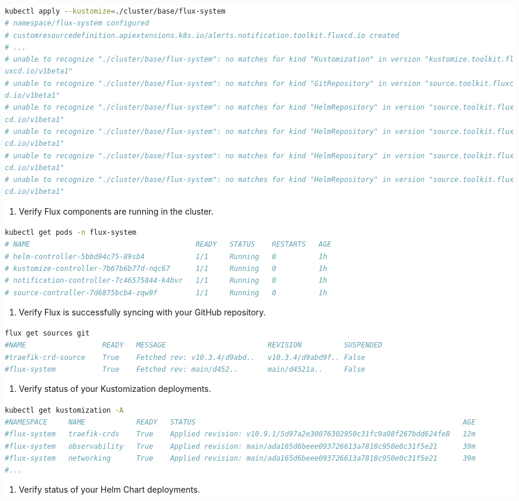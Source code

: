 ```sh
kubectl apply --kustomize=./cluster/base/flux-system
# namespace/flux-system configured
# customresourcedefinition.apiextensions.k8s.io/alerts.notification.toolkit.fluxcd.io created
# ...
# unable to recognize "./cluster/base/flux-system": no matches for kind "Kustomization" in version "kustomize.toolkit.fluxcd.io/v1beta1"
# unable to recognize "./cluster/base/flux-system": no matches for kind "GitRepository" in version "source.toolkit.fluxcd.io/v1beta1"
# unable to recognize "./cluster/base/flux-system": no matches for kind "HelmRepository" in version "source.toolkit.fluxcd.io/v1beta1"
# unable to recognize "./cluster/base/flux-system": no matches for kind "HelmRepository" in version "source.toolkit.fluxcd.io/v1beta1"
# unable to recognize "./cluster/base/flux-system": no matches for kind "HelmRepository" in version "source.toolkit.fluxcd.io/v1beta1"
# unable to recognize "./cluster/base/flux-system": no matches for kind "HelmRepository" in version "source.toolkit.fluxcd.io/v1beta1"
```

1. Verify Flux components are running in the cluster.

```sh
kubectl get pods -n flux-system
# NAME                                       READY   STATUS    RESTARTS   AGE
# helm-controller-5bbd94c75-89sb4            1/1     Running   0          1h
# kustomize-controller-7b67b6b77d-nqc67      1/1     Running   0          1h
# notification-controller-7c46575844-k4bvr   1/1     Running   0          1h
# source-controller-7d6875bcb4-zqw9f         1/1     Running   0          1h
```

1. Verify Flux is successfully syncing with your GitHub repository.

```sh
flux get sources git
#NAME                  READY   MESSAGE                        REVISION          SUSPENDED 
#traefik-crd-source    True    Fetched rev: v10.3.4/d9abd..   v10.3.4/d9abd9f.. False    
#flux-system           True    Fetched rev: main/d452..       main/d4521a..     False 
```

1. Verify status of your Kustomization deployments.

```sh
kubectl get kustomization -A
#NAMESPACE     NAME            READY   STATUS                                                               AGE
#flux-system   traefik-crds    True    Applied revision: v10.9.1/5d97a2e30076302950c31fc9a98f267bdd624fe8   12m
#flux-system   observability   True    Applied revision: main/ada165d6beee093726613a7818c950e0c31f5e21      39m
#flux-system   networking      True    Applied revision: main/ada165d6beee093726613a7818c950e0c31f5e21      39m
#...
```

1. Verify status of your Helm Chart deployments.
